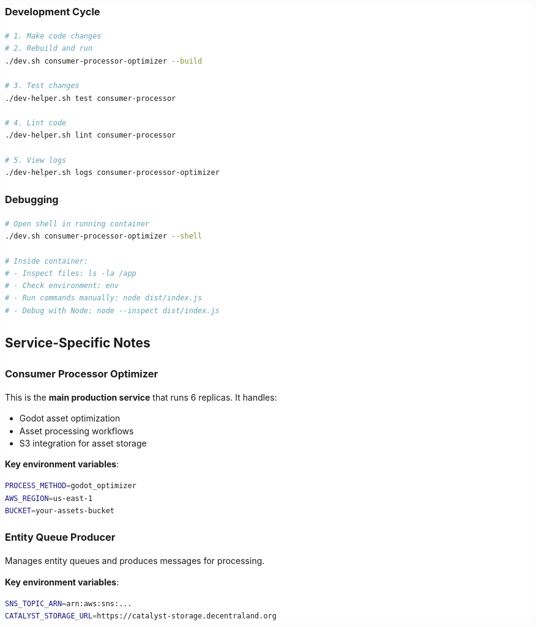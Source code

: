 ### Development Cycle

```bash
# 1. Make code changes
# 2. Rebuild and run
./dev.sh consumer-processor-optimizer --build

# 3. Test changes
./dev-helper.sh test consumer-processor

# 4. Lint code
./dev-helper.sh lint consumer-processor

# 5. View logs
./dev-helper.sh logs consumer-processor-optimizer
```

### Debugging

```bash
# Open shell in running container
./dev.sh consumer-processor-optimizer --shell

# Inside container:
# - Inspect files: ls -la /app
# - Check environment: env
# - Run commands manually: node dist/index.js
# - Debug with Node: node --inspect dist/index.js
```

## Service-Specific Notes

### Consumer Processor Optimizer

This is the **main production service** that runs 6 replicas. It handles:
- Godot asset optimization
- Asset processing workflows
- S3 integration for asset storage

**Key environment variables**:
```bash
PROCESS_METHOD=godot_optimizer
AWS_REGION=us-east-1
BUCKET=your-assets-bucket
```

### Entity Queue Producer

Manages entity queues and produces messages for processing.

**Key environment variables**:
```bash
SNS_TOPIC_ARN=arn:aws:sns:...
CATALYST_STORAGE_URL=https://catalyst-storage.decentraland.org
```
